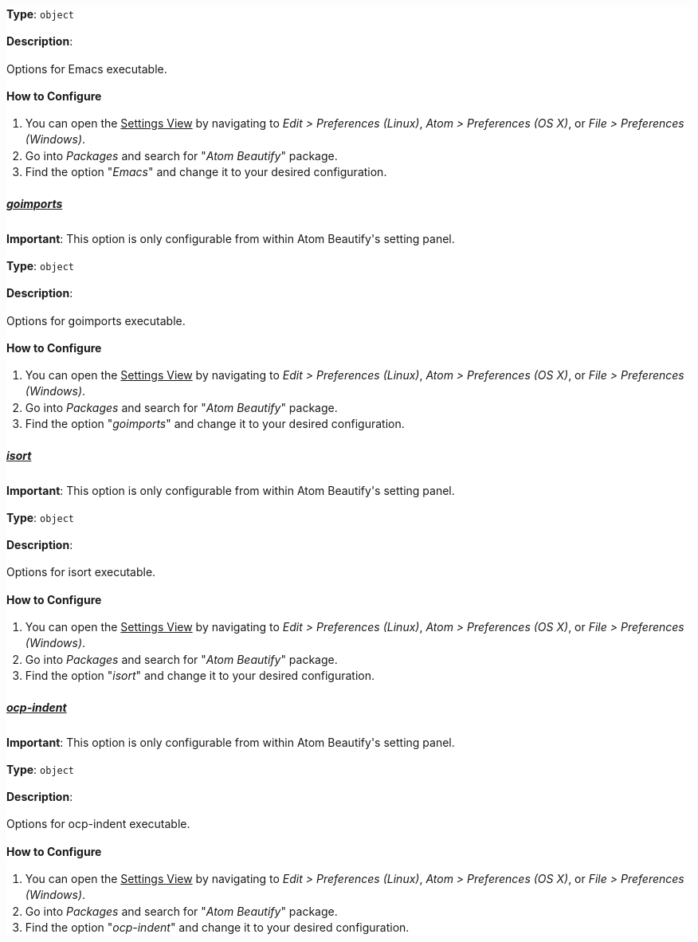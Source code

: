 **Type**: `object`

**Description**:

Options for Emacs executable.

**How to Configure**

1. You can open the [Settings View](https://github.com/atom/settings-view) by navigating to
*Edit > Preferences (Linux)*, *Atom > Preferences (OS X)*, or *File > Preferences (Windows)*.
2. Go into *Packages* and search for "*Atom Beautify*" package.
3. Find the option "*Emacs*" and change it to your desired configuration.

#####  [goimports](#goimports) 

**Important**: This option is only configurable from within Atom Beautify's setting panel.

**Type**: `object`

**Description**:

Options for goimports executable.

**How to Configure**

1. You can open the [Settings View](https://github.com/atom/settings-view) by navigating to
*Edit > Preferences (Linux)*, *Atom > Preferences (OS X)*, or *File > Preferences (Windows)*.
2. Go into *Packages* and search for "*Atom Beautify*" package.
3. Find the option "*goimports*" and change it to your desired configuration.

#####  [isort](#isort) 

**Important**: This option is only configurable from within Atom Beautify's setting panel.

**Type**: `object`

**Description**:

Options for isort executable.

**How to Configure**

1. You can open the [Settings View](https://github.com/atom/settings-view) by navigating to
*Edit > Preferences (Linux)*, *Atom > Preferences (OS X)*, or *File > Preferences (Windows)*.
2. Go into *Packages* and search for "*Atom Beautify*" package.
3. Find the option "*isort*" and change it to your desired configuration.

#####  [ocp-indent](#ocp-indent) 

**Important**: This option is only configurable from within Atom Beautify's setting panel.

**Type**: `object`

**Description**:

Options for ocp-indent executable.

**How to Configure**

1. You can open the [Settings View](https://github.com/atom/settings-view) by navigating to
*Edit > Preferences (Linux)*, *Atom > Preferences (OS X)*, or *File > Preferences (Windows)*.
2. Go into *Packages* and search for "*Atom Beautify*" package.
3. Find the option "*ocp-indent*" and change it to your desired configuration.
